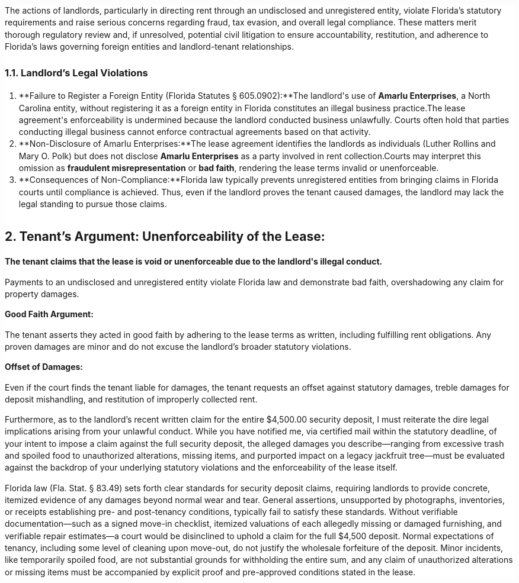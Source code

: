 The actions of landlords, particularly in directing rent through an undisclosed and unregistered entity, violate Florida’s statutory requirements and raise serious concerns regarding fraud, tax evasion, and overall legal compliance. These matters merit thorough regulatory review and, if unresolved, potential civil litigation to ensure accountability, restitution, and adherence to Florida’s laws governing foreign entities and landlord-tenant relationships.

### 1.1. Landlord’s Legal Violations

1. **Failure to Register a Foreign Entity (Florida Statutes § 605.0902):**The landlord's use of **Amarlu Enterprises**, a North Carolina entity, without registering it as a foreign entity in Florida constitutes an illegal business practice.The lease agreement's enforceability is undermined because the landlord conducted business unlawfully. Courts often hold that parties conducting illegal business cannot enforce contractual agreements based on that activity.
2. **Non-Disclosure of Amarlu Enterprises:**The lease agreement identifies the landlords as individuals (Luther Rollins and Mary O. Polk) but does not disclose **Amarlu Enterprises** as a party involved in rent collection.Courts may interpret this omission as **fraudulent misrepresentation** or **bad faith**, rendering the lease terms invalid or unenforceable.
3. **Consequences of Non-Compliance:**Florida law typically prevents unregistered entities from bringing claims in Florida courts until compliance is achieved. Thus, even if the landlord proves the tenant caused damages, the landlord may lack the legal standing to pursue those claims.

## 2. Tenant’s Argument: Unenforceability of the Lease:

**The tenant claims that the lease is void or unenforceable due to the landlord's illegal conduct.**

Payments to an undisclosed and unregistered entity violate Florida law and demonstrate bad faith, overshadowing any claim for property damages.

**Good Faith Argument:**

The tenant asserts they acted in good faith by adhering to the lease terms as written, including fulfilling rent obligations. Any proven damages are minor and do not excuse the landlord’s broader statutory violations.

**Offset of Damages:**

Even if the court finds the tenant liable for damages, the tenant requests an offset against statutory damages, treble damages for deposit mishandling, and restitution of improperly collected rent.

Furthermore, as to the landlord’s recent written claim for the entire $4,500.00 security deposit, I must reiterate the dire legal implications arising from your unlawful conduct. While you have notified me, via certified mail within the statutory deadline, of your intent to impose a claim against the full security deposit, the alleged damages you describe—ranging from excessive trash and spoiled food to unauthorized alterations, missing items, and purported impact on a legacy jackfruit tree—must be evaluated against the backdrop of your underlying statutory violations and the enforceability of the lease itself.

Florida law (Fla. Stat. § 83.49) sets forth clear standards for security deposit claims, requiring landlords to provide concrete, itemized evidence of any damages beyond normal wear and tear. General assertions, unsupported by photographs, inventories, or receipts establishing pre- and post-tenancy conditions, typically fail to satisfy these standards. Without verifiable documentation—such as a signed move-in checklist, itemized valuations of each allegedly missing or damaged furnishing, and verifiable repair estimates—a court would be disinclined to uphold a claim for the full $4,500 deposit. Normal expectations of tenancy, including some level of cleaning upon move-out, do not justify the wholesale forfeiture of the deposit. Minor incidents, like temporarily spoiled food, are not substantial grounds for withholding the entire sum, and any claim of unauthorized alterations or missing items must be accompanied by explicit proof and pre-approved conditions stated in the lease.
